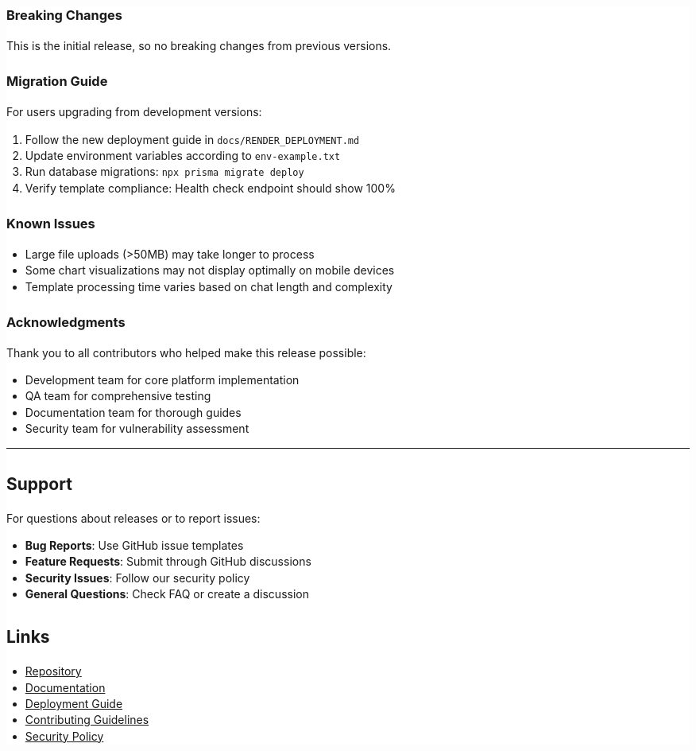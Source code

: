 ### Breaking Changes

This is the initial release, so no breaking changes from previous versions.

### Migration Guide

For users upgrading from development versions:
1. Follow the new deployment guide in `docs/RENDER_DEPLOYMENT.md`
2. Update environment variables according to `env-example.txt`
3. Run database migrations: `npx prisma migrate deploy`
4. Verify template compliance: Health check endpoint should show 100%

### Known Issues

- Large file uploads (>50MB) may take longer to process
- Some chart visualizations may not display optimally on mobile devices
- Template processing time varies based on chat length and complexity

### Acknowledgments

Thank you to all contributors who helped make this release possible:
- Development team for core platform implementation
- QA team for comprehensive testing
- Documentation team for thorough guides
- Security team for vulnerability assessment

---

## Support

For questions about releases or to report issues:
- **Bug Reports**: Use GitHub issue templates
- **Feature Requests**: Submit through GitHub discussions
- **Security Issues**: Follow our security policy
- **General Questions**: Check FAQ or create a discussion

## Links

- [Repository](https://github.com/your-org/charisma-ai-render-deploy)
- [Documentation](docs/README.md)
- [Deployment Guide](docs/RENDER_DEPLOYMENT.md)
- [Contributing Guidelines](.github/CONTRIBUTING.md)
- [Security Policy](.github/SECURITY.md)